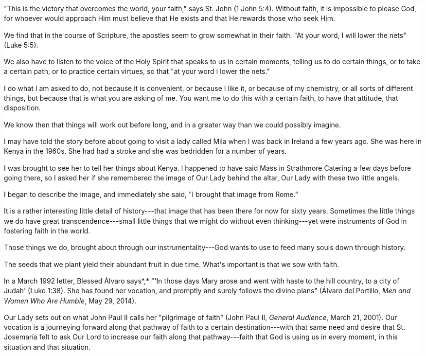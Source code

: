 "This is the victory that overcomes the world, your faith," says St.
John (1 John 5:4). Without faith, it is impossible to please God, for
whoever would approach Him must believe that He exists and that He
rewards those who seek Him.

We find that in the course of Scripture, the apostles seem to grow
somewhat in their faith. "At your word, I will lower the nets" (Luke
5:5).

We also have to listen to the voice of the Holy Spirit that speaks to us
in certain moments, telling us to do certain things, or to take a
certain path, or to practice certain virtues, so that "at your word I
lower the nets."

I do what I am asked to do, not because it is convenient, or because I
like it, or because of my chemistry, or all sorts of different things,
but because that is what you are asking of me. You want me to do this
with a certain faith, to have that attitude, that disposition.

We know then that things will work out before long, and in a greater way
than we could possibly imagine.

I may have told the story before about going to visit a lady called Mila
when I was back in Ireland a few years ago. She was here in Kenya in the
1960s. She had had a stroke and she was bedridden for a number of years.

I was brought to see her to tell her things about Kenya. I happened to
have said Mass in Strathmore Catering a few days before going there, so
I asked her if she remembered the image of Our Lady behind the altar,
Our Lady with these two little angels.

I began to describe the image, and immediately she said, "I brought that
image from Rome."

It is a rather interesting little detail of history---that image that
has been there for now for sixty years. Sometimes the little things we
do have great transcendence---small little things that we might do
without even thinking---yet were instruments of God in fostering faith
in the world.

Those things we do, brought about through our instrumentality---God
wants to use to feed many souls down through history.

The seeds that we plant yield their abundant fruit in due time. What's
important is that we sow with faith.

In a March 1992 letter, Blessed Álvaro says*,* "'In those days Mary
arose and went with haste to the hill country, to a city of Judah' (Luke
1:38). She has found her vocation, and promptly and surely follows the
divine plans" (Álvaro del Portillo, *Men and Women Who Are Humble*, May
29, 2014).

Our Lady sets out on what John Paul II calls her "pilgrimage of faith"
(John Paul II, *General Audience*, March 21, 2001). Our vocation is a
journeying forward along that pathway of faith to a certain
destination---with that same need and desire that St. Josemaría felt to
ask Our Lord to increase our faith along that pathway---faith that God
is using us in every moment, in this situation and that situation.
